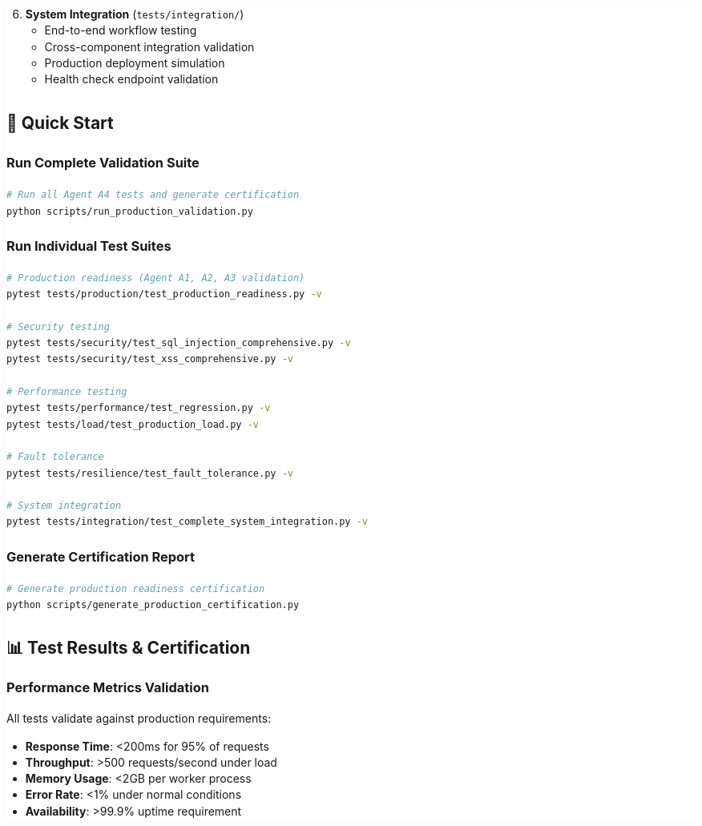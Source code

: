 6. **System Integration** (`tests/integration/`)
   - End-to-end workflow testing
   - Cross-component integration validation
   - Production deployment simulation
   - Health check endpoint validation

## 🚀 Quick Start

### Run Complete Validation Suite

```bash
# Run all Agent A4 tests and generate certification
python scripts/run_production_validation.py
```

### Run Individual Test Suites

```bash
# Production readiness (Agent A1, A2, A3 validation)
pytest tests/production/test_production_readiness.py -v

# Security testing
pytest tests/security/test_sql_injection_comprehensive.py -v
pytest tests/security/test_xss_comprehensive.py -v

# Performance testing
pytest tests/performance/test_regression.py -v
pytest tests/load/test_production_load.py -v

# Fault tolerance
pytest tests/resilience/test_fault_tolerance.py -v

# System integration
pytest tests/integration/test_complete_system_integration.py -v
```

### Generate Certification Report

```bash
# Generate production readiness certification
python scripts/generate_production_certification.py
```

## 📊 Test Results & Certification

### Performance Metrics Validation

All tests validate against production requirements:

- **Response Time**: <200ms for 95% of requests
- **Throughput**: >500 requests/second under load
- **Memory Usage**: <2GB per worker process
- **Error Rate**: <1% under normal conditions
- **Availability**: >99.9% uptime requirement
